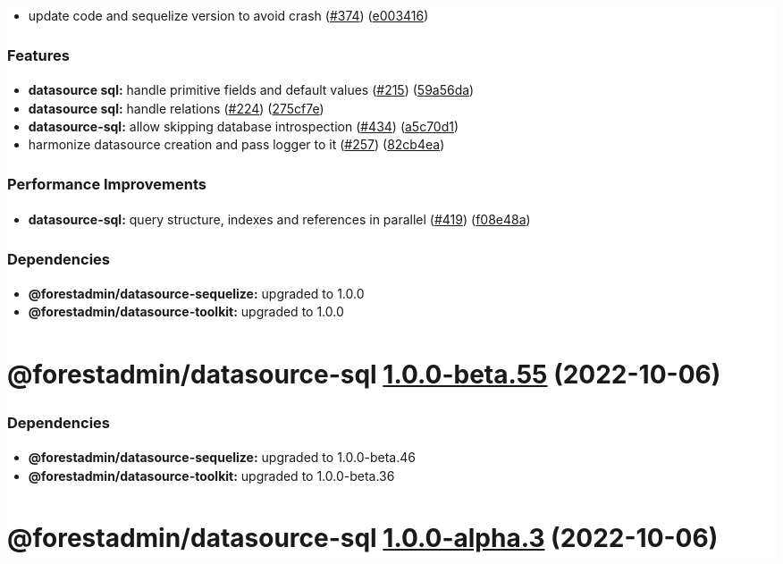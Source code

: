 * update code and sequelize version to avoid crash ([#374](https://github.com/ForestAdmin/agent-nodejs/issues/374)) ([e003416](https://github.com/ForestAdmin/agent-nodejs/commit/e0034166b86e48781ea099086fd93aa7c68dba03))


### Features

* **datasource sql:** handle primitive fields and default values ([#215](https://github.com/ForestAdmin/agent-nodejs/issues/215)) ([59a56da](https://github.com/ForestAdmin/agent-nodejs/commit/59a56da2721f39d0487b14d72b11d71b38b83a1f))
* **datasource sql:** handle relations ([#224](https://github.com/ForestAdmin/agent-nodejs/issues/224)) ([275cf7e](https://github.com/ForestAdmin/agent-nodejs/commit/275cf7ed6835933fce418f92a6a4e2521a9721fe))
* **datasource-sql:** allow skipping database introspection ([#434](https://github.com/ForestAdmin/agent-nodejs/issues/434)) ([a5c70d1](https://github.com/ForestAdmin/agent-nodejs/commit/a5c70d113b6c2d28b56ce803be7c1851b99a2db9))
* harmonize datasource creation and pass logger to it ([#257](https://github.com/ForestAdmin/agent-nodejs/issues/257)) ([82cb4ea](https://github.com/ForestAdmin/agent-nodejs/commit/82cb4ea37ac0a9fe83423d917226dfd8fad7d0a6))


### Performance Improvements

* **datasource-sql:** query structure, indexes and references in parallel ([#419](https://github.com/ForestAdmin/agent-nodejs/issues/419)) ([f08e48a](https://github.com/ForestAdmin/agent-nodejs/commit/f08e48a948c5f85b37ba85e165299ea44fda9fb6))





### Dependencies

* **@forestadmin/datasource-sequelize:** upgraded to 1.0.0
* **@forestadmin/datasource-toolkit:** upgraded to 1.0.0

# @forestadmin/datasource-sql [1.0.0-beta.55](https://github.com/ForestAdmin/agent-nodejs/compare/@forestadmin/datasource-sql@1.0.0-beta.54...@forestadmin/datasource-sql@1.0.0-beta.55) (2022-10-06)





### Dependencies

* **@forestadmin/datasource-sequelize:** upgraded to 1.0.0-beta.46
* **@forestadmin/datasource-toolkit:** upgraded to 1.0.0-beta.36

# @forestadmin/datasource-sql [1.0.0-alpha.3](https://github.com/ForestAdmin/agent-nodejs/compare/@forestadmin/datasource-sql@1.0.0-alpha.2...@forestadmin/datasource-sql@1.0.0-alpha.3) (2022-10-06)
